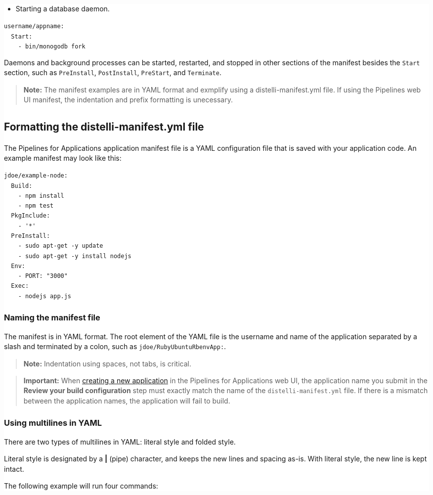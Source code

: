 * Starting a database daemon.

~~~
username/appname:
  Start:
    - bin/monogodb fork
~~~

Daemons and background processes can be started, restarted, and stopped in other sections of the manifest besides the `Start` section, such as `PreInstall`, `PostInstall`, `PreStart`, and `Terminate`.

> **Note:** The manifest examples are in YAML format and exmplify using a distelli-manifest.yml file. If using the Pipelines web UI manifest, the indentation and prefix formatting is unecessary.

## Formatting the distelli-manifest.yml file 

The Pipelines for Applications application manifest file is a YAML configuration file that is saved with your application code. An example manifest may look like this:

~~~
jdoe/example-node:
  Build:
    - npm install
    - npm test
  PkgInclude:
    - '*'
  PreInstall:
    - sudo apt-get -y update
    - sudo apt-get -y install nodejs
  Env:
    - PORT: "3000"
  Exec:
    - nodejs app.js
~~~

### Naming the manifest file

The manifest is in YAML format. The root element of the YAML file is the username and name of the application separated by a slash and terminated by a colon, such as `jdoe/RubyUbuntuRbenvApp:`. 

> **Note:** Indentation using spaces, not tabs, is critical.

> **Important:** When [creating a new application](./application-create.html) in the Pipelines for Applications web UI, the application name you submit in the **Review your build configuration** step must exactly match the name of the `distelli-manifest.yml` file. If there is a mismatch between the application names, the application will fail to build.

### Using multilines in YAML

There are two types of multilines in YAML: literal style and folded style. 

<p>Literal style is designated by a <b>|</b> (pipe) character, and keeps the new lines and spacing as-is. With literal style, the new line is kept intact.</p>

The following example will run four commands:
